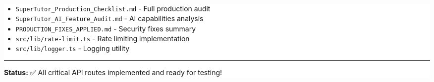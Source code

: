 - `SuperTutor_Production_Checklist.md` - Full production audit
- `SuperTutor_AI_Feature_Audit.md` - AI capabilities analysis
- `PRODUCTION_FIXES_APPLIED.md` - Security fixes summary
- `src/lib/rate-limit.ts` - Rate limiting implementation
- `src/lib/logger.ts` - Logging utility

---

**Status:** ✅ All critical API routes implemented and ready for testing!
